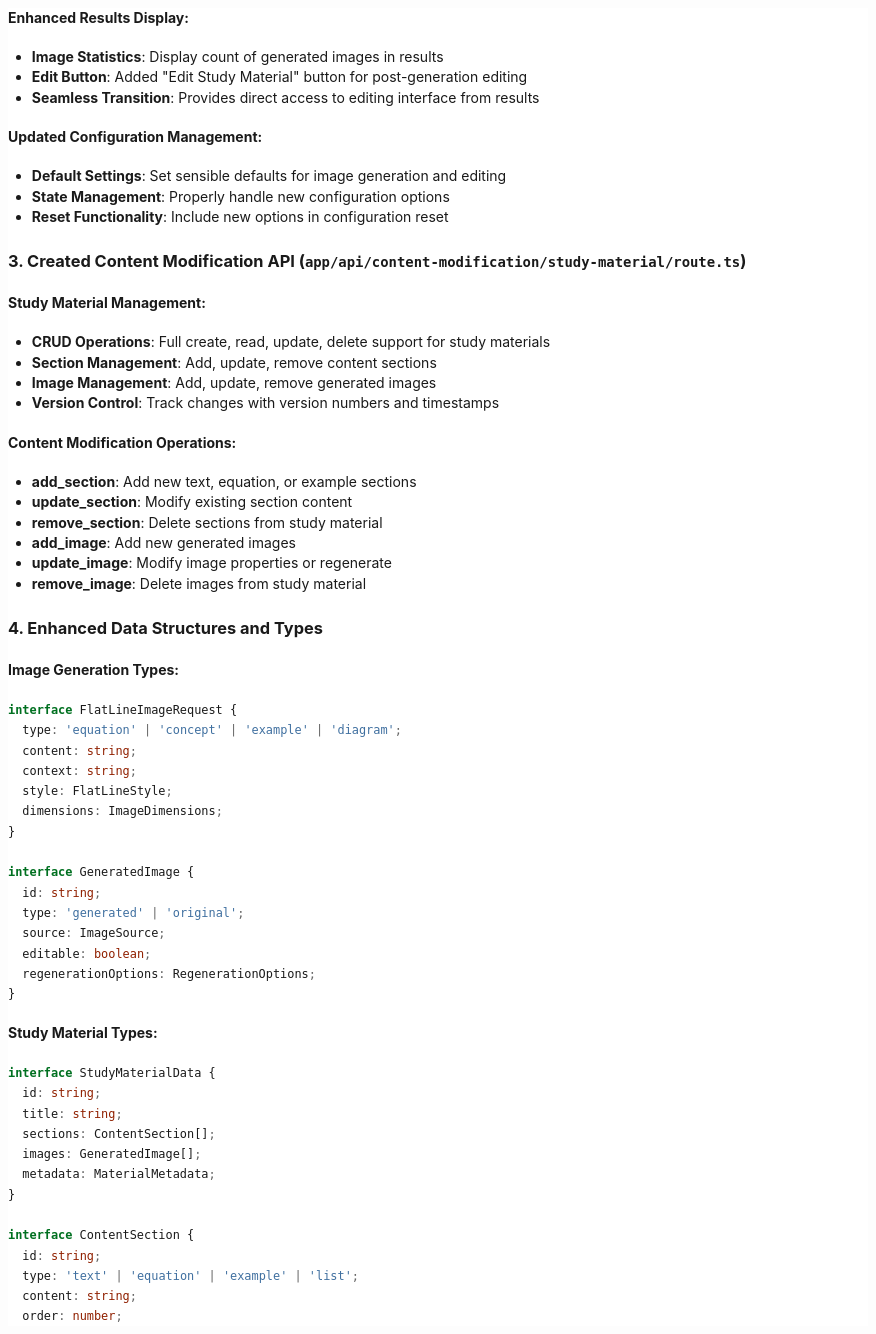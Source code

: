 #### Enhanced Results Display:
- **Image Statistics**: Display count of generated images in results
- **Edit Button**: Added "Edit Study Material" button for post-generation editing
- **Seamless Transition**: Provides direct access to editing interface from results

#### Updated Configuration Management:
- **Default Settings**: Set sensible defaults for image generation and editing
- **State Management**: Properly handle new configuration options
- **Reset Functionality**: Include new options in configuration reset

### 3. Created Content Modification API (`app/api/content-modification/study-material/route.ts`)

#### Study Material Management:
- **CRUD Operations**: Full create, read, update, delete support for study materials
- **Section Management**: Add, update, remove content sections
- **Image Management**: Add, update, remove generated images
- **Version Control**: Track changes with version numbers and timestamps

#### Content Modification Operations:
- **add_section**: Add new text, equation, or example sections
- **update_section**: Modify existing section content
- **remove_section**: Delete sections from study material
- **add_image**: Add new generated images
- **update_image**: Modify image properties or regenerate
- **remove_image**: Delete images from study material

### 4. Enhanced Data Structures and Types

#### Image Generation Types:
```typescript
interface FlatLineImageRequest {
  type: 'equation' | 'concept' | 'example' | 'diagram';
  content: string;
  context: string;
  style: FlatLineStyle;
  dimensions: ImageDimensions;
}

interface GeneratedImage {
  id: string;
  type: 'generated' | 'original';
  source: ImageSource;
  editable: boolean;
  regenerationOptions: RegenerationOptions;
}
```

#### Study Material Types:
```typescript
interface StudyMaterialData {
  id: string;
  title: string;
  sections: ContentSection[];
  images: GeneratedImage[];
  metadata: MaterialMetadata;
}

interface ContentSection {
  id: string;
  type: 'text' | 'equation' | 'example' | 'list';
  content: string;
  order: number;
```